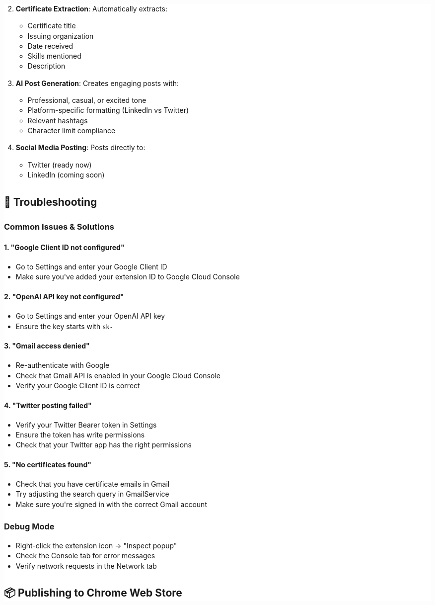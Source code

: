 2. **Certificate Extraction**: Automatically extracts:
   - Certificate title
   - Issuing organization
   - Date received
   - Skills mentioned
   - Description

3. **AI Post Generation**: Creates engaging posts with:
   - Professional, casual, or excited tone
   - Platform-specific formatting (LinkedIn vs Twitter)
   - Relevant hashtags
   - Character limit compliance

4. **Social Media Posting**: Posts directly to:
   - Twitter (ready now)
   - LinkedIn (coming soon)

## 🔧 Troubleshooting

### Common Issues & Solutions

#### 1. "Google Client ID not configured"
- Go to Settings and enter your Google Client ID
- Make sure you've added your extension ID to Google Cloud Console

#### 2. "OpenAI API key not configured"
- Go to Settings and enter your OpenAI API key
- Ensure the key starts with `sk-`

#### 3. "Gmail access denied"
- Re-authenticate with Google
- Check that Gmail API is enabled in your Google Cloud Console
- Verify your Google Client ID is correct

#### 4. "Twitter posting failed"
- Verify your Twitter Bearer token in Settings
- Ensure the token has write permissions
- Check that your Twitter app has the right permissions

#### 5. "No certificates found"
- Check that you have certificate emails in Gmail
- Try adjusting the search query in GmailService
- Make sure you're signed in with the correct Gmail account

### Debug Mode
- Right-click the extension icon → "Inspect popup"
- Check the Console tab for error messages
- Verify network requests in the Network tab

## 📦 Publishing to Chrome Web Store
